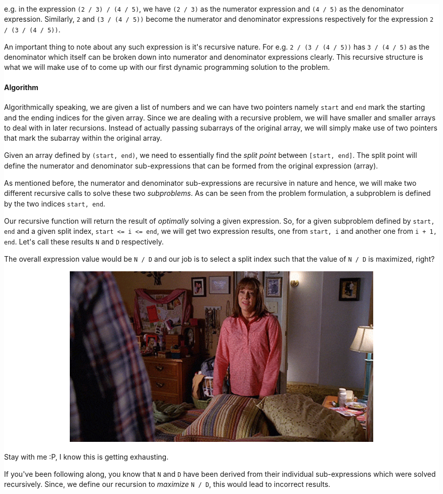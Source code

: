 e.g. in the expression `(2 / 3) / (4 / 5)`, we have `(2 / 3)` as the numerator expression and `(4 / 5)` as the denominator expression. Similarly, `2` and `(3 / (4 / 5))` become the numerator and denominator expressions respectively for the expression `2 / (3 / (4 / 5))`.

An important thing to note about any such expression is it's recursive nature. For e.g. `2 / (3 / (4 / 5))` has `3 / (4 / 5)` as the denominator which itself can be broken down into numerator and denominator expressions clearly. This recursive structure is what we will make use of to come up with our first dynamic programming solution to the problem.

#### Algorithm

Algorithmically speaking, we are given a list of numbers and we can have two pointers namely `start` and `end` mark the starting and the ending indices for the given array. Since we are dealing with a recursive problem, we will have smaller and smaller arrays to deal with in later recursions. Instead of actually passing subarrays of the original array, we will simply make use of two pointers that mark the subarray within the original array.

Given an array defined by `(start, end)`, we need to essentially find the *split point* between `[start, end]`. The split point will define the numerator and denominator sub-expressions that can be formed from the original expression (array).

As mentioned before, the numerator and denominator sub-expressions are recursive in nature and hence, we will make two different recursive calls to solve these two *subproblems*. As can be seen from the problem formulation, a subproblem is defined by the two indices `start, end`.

Our recursive function will return the result of *optimally* solving a given expression. So, for a given subproblem defined by `start, end` and a given split index, `start <= i <= end`, we will get two expression results, one from `start, i` and another one from `i + 1, end`. Let's call these results `N` and `D` respectively.

The overall expression value would be `N / D` and our job is to select a split index such that the value of `N / D` is maximized, right?

<p align="center">
<img src="../../Images/Optimal-Division/tired.gif" width="600">
</p>

Stay with me :P, I know this is getting exhausting.

If you've been following along, you know that `N` and `D` have been derived from their individual sub-expressions which were solved recursively. Since, we define our recursion to *maximize* `N / D`, this would lead to incorrect results.

